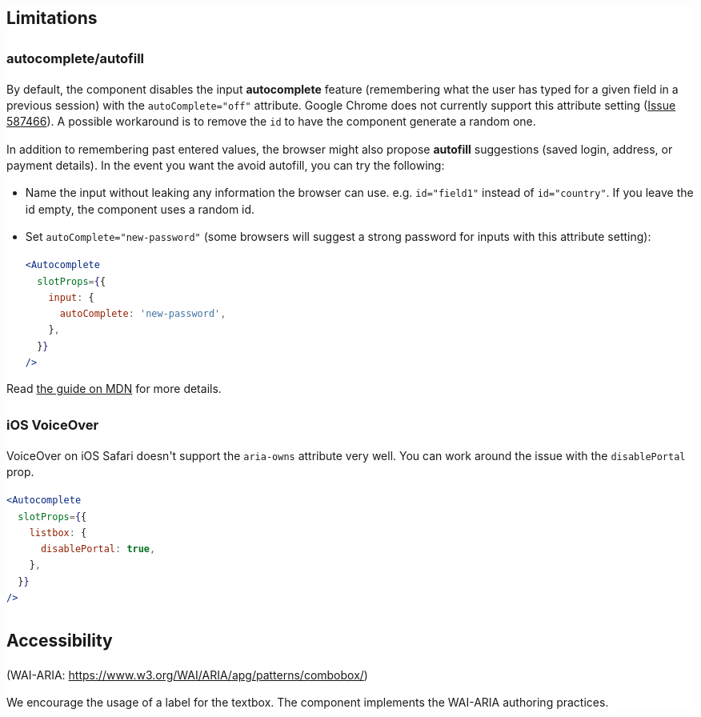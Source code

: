 ## Limitations

### autocomplete/autofill

By default, the component disables the input **autocomplete** feature (remembering what the user has typed for a given field in a previous session) with the `autoComplete="off"` attribute.
Google Chrome does not currently support this attribute setting ([Issue 587466](https://bugs.chromium.org/p/chromium/issues/detail?id=587466)).
A possible workaround is to remove the `id` to have the component generate a random one.

In addition to remembering past entered values, the browser might also propose **autofill** suggestions (saved login, address, or payment details).
In the event you want the avoid autofill, you can try the following:

- Name the input without leaking any information the browser can use. e.g. `id="field1"` instead of `id="country"`. If you leave the id empty, the component uses a random id.
- Set `autoComplete="new-password"` (some browsers will suggest a strong password for inputs with this attribute setting):

  ```jsx
  <Autocomplete
    slotProps={{
      input: {
        autoComplete: 'new-password',
      },
    }}
  />
  ```

Read [the guide on MDN](https://developer.mozilla.org/en-US/docs/Web/Security/Securing_your_site/Turning_off_form_autocompletion) for more details.

### iOS VoiceOver

VoiceOver on iOS Safari doesn't support the `aria-owns` attribute very well.
You can work around the issue with the `disablePortal` prop.

```jsx
<Autocomplete
  slotProps={{
    listbox: {
      disablePortal: true,
    },
  }}
/>
```

## Accessibility

(WAI-ARIA: https://www.w3.org/WAI/ARIA/apg/patterns/combobox/)

We encourage the usage of a label for the textbox.
The component implements the WAI-ARIA authoring practices.
